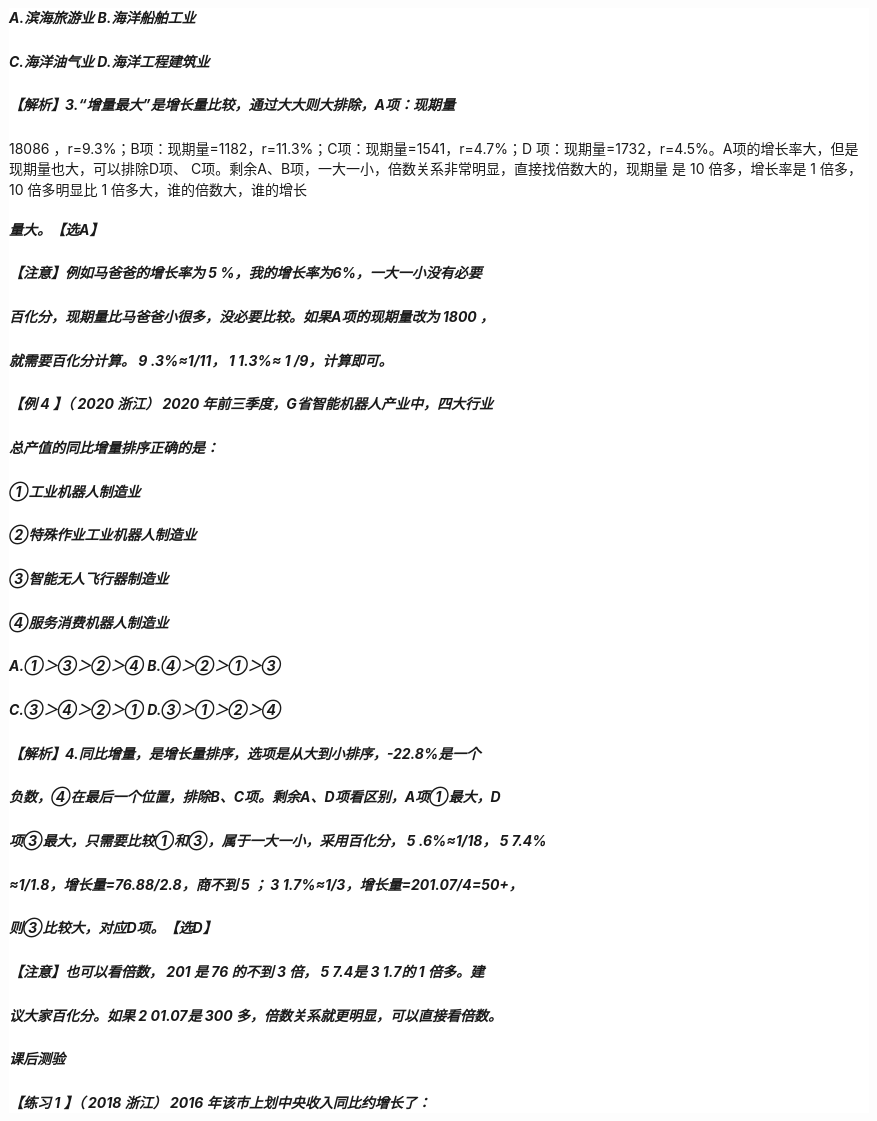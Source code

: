 ##### A.滨海旅游业 B.海洋船舶工业

##### C.海洋油气业 D.海洋工程建筑业

##### 【解析】3.“增量最大”是增长量比较，通过大大则大排除，A项：现期量

18086 ，r=9.3%；B项：现期量=1182，r=11.3%；C项：现期量=1541，r=4.7%；D
项：现期量=1732，r=4.5%。A项的增长率大，但是现期量也大，可以排除D项、
C项。剩余A、B项，一大一小，倍数关系非常明显，直接找倍数大的，现期量
是 10 倍多，增长率是 1 倍多， 10 倍多明显比 1 倍多大，谁的倍数大，谁的增长


##### 量大。【选A】

##### 【注意】例如马爸爸的增长率为 5 %，我的增长率为6%，一大一小没有必要

##### 百化分，现期量比马爸爸小很多，没必要比较。如果A项的现期量改为 1800 ，

##### 就需要百化分计算。 9 .3%≈1/11， 1 1.3%≈ 1 /9，计算即可。

##### 【例 4 】（ 2020 浙江） 2020 年前三季度，G省智能机器人产业中，四大行业

##### 总产值的同比增量排序正确的是：

##### ①工业机器人制造业

##### ②特殊作业工业机器人制造业

##### ③智能无人飞行器制造业

##### ④服务消费机器人制造业

##### A.①＞③＞②＞④ B.④＞②＞①＞③

##### C.③＞④＞②＞① D.③＞①＞②＞④

##### 【解析】4.同比增量，是增长量排序，选项是从大到小排序，-22.8%是一个

##### 负数，④在最后一个位置，排除B、C项。剩余A、D项看区别，A项①最大，D

##### 项③最大，只需要比较①和③，属于一大一小，采用百化分， 5 .6%≈1/18， 5 7.4%

##### ≈1/1.8，增长量=76.88/2.8，商不到 5 ； 3 1.7%≈1/3，增长量=201.07/4=50+，

##### 则③比较大，对应D项。【选D】

##### 【注意】也可以看倍数， 201 是 76 的不到 3 倍， 5 7.4是 3 1.7的 1 倍多。建

##### 议大家百化分。如果 2 01.07是 300 多，倍数关系就更明显，可以直接看倍数。


##### 课后测验

##### 【练习 1 】（ 2018 浙江） 2016 年该市上划中央收入同比约增长了：
